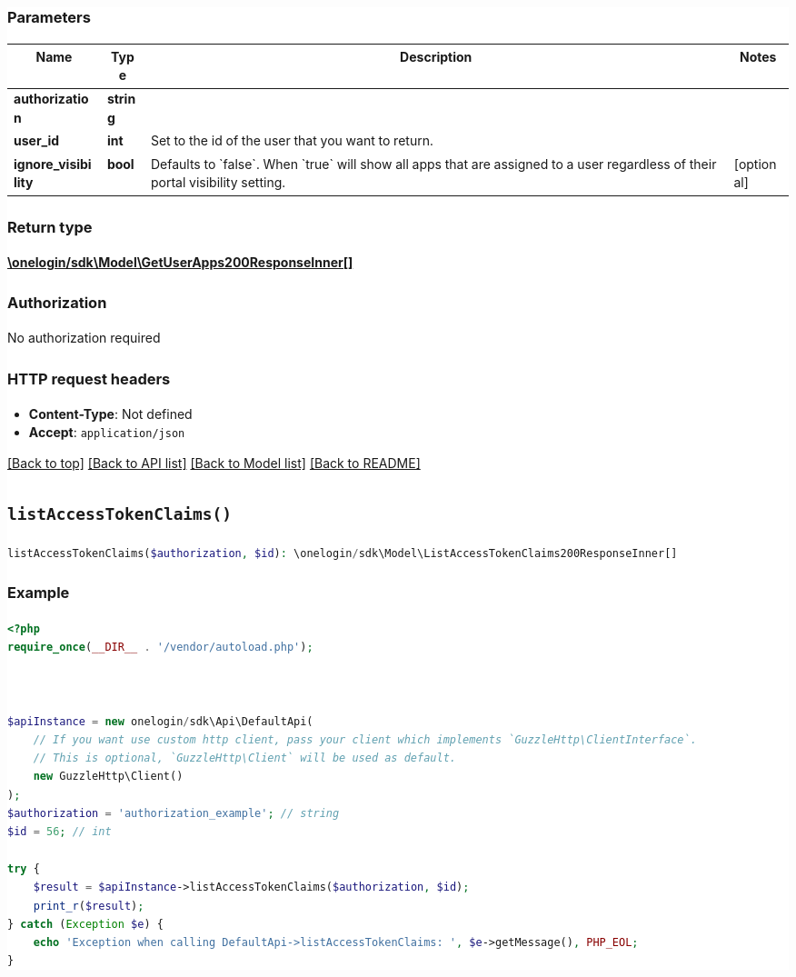 ### Parameters

Name | Type | Description  | Notes
------------- | ------------- | ------------- | -------------
 **authorization** | **string**|  |
 **user_id** | **int**| Set to the id of the user that you want to return. |
 **ignore_visibility** | **bool**| Defaults to &#x60;false&#x60;. When &#x60;true&#x60; will show all apps that are assigned to a user regardless of their portal visibility setting. | [optional]

### Return type

[**\onelogin/sdk\Model\GetUserApps200ResponseInner[]**](../Model/GetUserApps200ResponseInner.md)

### Authorization

No authorization required

### HTTP request headers

- **Content-Type**: Not defined
- **Accept**: `application/json`

[[Back to top]](#) [[Back to API list]](../../README.md#endpoints)
[[Back to Model list]](../../README.md#models)
[[Back to README]](../../README.md)

## `listAccessTokenClaims()`

```php
listAccessTokenClaims($authorization, $id): \onelogin/sdk\Model\ListAccessTokenClaims200ResponseInner[]
```



### Example

```php
<?php
require_once(__DIR__ . '/vendor/autoload.php');



$apiInstance = new onelogin/sdk\Api\DefaultApi(
    // If you want use custom http client, pass your client which implements `GuzzleHttp\ClientInterface`.
    // This is optional, `GuzzleHttp\Client` will be used as default.
    new GuzzleHttp\Client()
);
$authorization = 'authorization_example'; // string
$id = 56; // int

try {
    $result = $apiInstance->listAccessTokenClaims($authorization, $id);
    print_r($result);
} catch (Exception $e) {
    echo 'Exception when calling DefaultApi->listAccessTokenClaims: ', $e->getMessage(), PHP_EOL;
}
```
